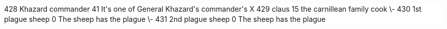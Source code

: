 <tr>
<td>
428
</td>
<td>
Khazard commander
</td>
<td>
41
</td>
<td>
It's one of General Khazard's commander's
</td>
<td>
X
</td>
</tr>
<tr>
<td>
429
</td>
<td>
claus
</td>
<td>
15
</td>
<td>
the carnillean family cook
</td>
<td>
\-
</td>
</tr>
<tr>
<td>
430
</td>
<td>
1st plague sheep
</td>
<td>
0
</td>
<td>
The sheep has the plague
</td>
<td>
\-
</td>
</tr>
<tr>
<td>
431
</td>
<td>
2nd plague sheep
</td>
<td>
0
</td>
<td>
The sheep has the plague
</td>